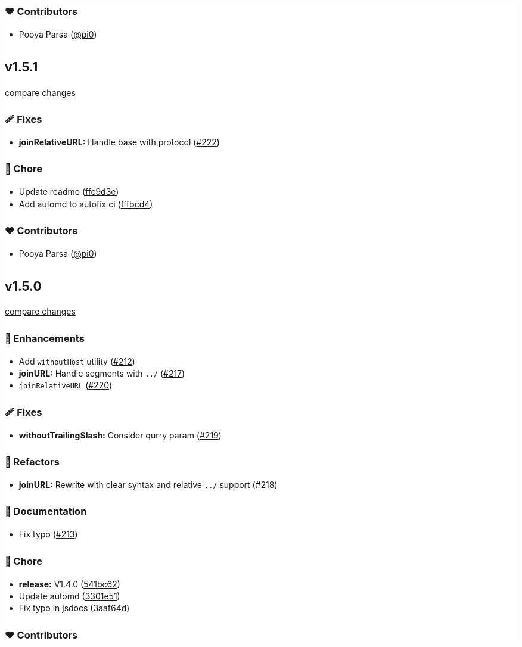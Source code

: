 ### ❤️ Contributors

- Pooya Parsa ([@pi0](http://github.com/pi0))

## v1.5.1

[compare changes](https://github.com/unjs/ufo/compare/v1.5.0...v1.5.1)

### 🩹 Fixes

- **joinRelativeURL:** Handle base with protocol ([#222](https://github.com/unjs/ufo/pull/222))

### 🏡 Chore

- Update readme ([ffc9d3e](https://github.com/unjs/ufo/commit/ffc9d3e))
- Add automd to autofix ci ([fffbcd4](https://github.com/unjs/ufo/commit/fffbcd4))

### ❤️ Contributors

- Pooya Parsa ([@pi0](http://github.com/pi0))

## v1.5.0

[compare changes](https://github.com/unjs/ufo/compare/v1.4.0...v1.5.0)

### 🚀 Enhancements

- Add `withoutHost` utility ([#212](https://github.com/unjs/ufo/pull/212))
- **joinURL:** Handle segments with `../` ([#217](https://github.com/unjs/ufo/pull/217))
- `joinRelativeURL` ([#220](https://github.com/unjs/ufo/pull/220))

### 🩹 Fixes

- **withoutTrailingSlash:** Consider qurry param ([#219](https://github.com/unjs/ufo/pull/219))

### 💅 Refactors

- **joinURL:** Rewrite with clear syntax and relative `../` support ([#218](https://github.com/unjs/ufo/pull/218))

### 📖 Documentation

- Fix typo ([#213](https://github.com/unjs/ufo/pull/213))

### 🏡 Chore

- **release:** V1.4.0 ([541bc62](https://github.com/unjs/ufo/commit/541bc62))
- Update automd ([3301e51](https://github.com/unjs/ufo/commit/3301e51))
- Fix typo in jsdocs ([3aaf64d](https://github.com/unjs/ufo/commit/3aaf64d))

### ❤️ Contributors
